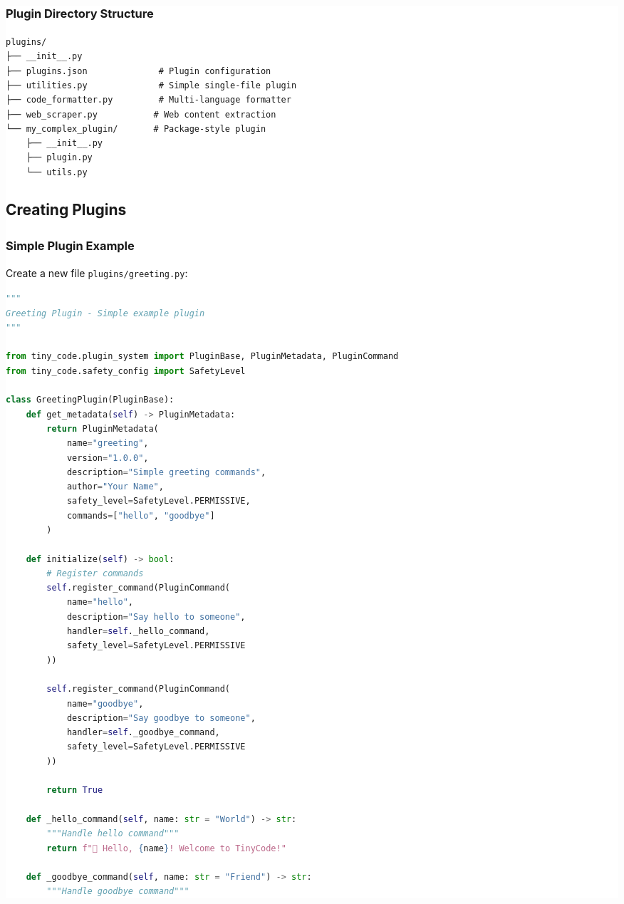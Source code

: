 ### Plugin Directory Structure

```
plugins/
├── __init__.py
├── plugins.json              # Plugin configuration
├── utilities.py              # Simple single-file plugin
├── code_formatter.py         # Multi-language formatter
├── web_scraper.py           # Web content extraction
└── my_complex_plugin/       # Package-style plugin
    ├── __init__.py
    ├── plugin.py
    └── utils.py
```

## Creating Plugins

### Simple Plugin Example

Create a new file `plugins/greeting.py`:

```python
"""
Greeting Plugin - Simple example plugin
"""

from tiny_code.plugin_system import PluginBase, PluginMetadata, PluginCommand
from tiny_code.safety_config import SafetyLevel

class GreetingPlugin(PluginBase):
    def get_metadata(self) -> PluginMetadata:
        return PluginMetadata(
            name="greeting",
            version="1.0.0",
            description="Simple greeting commands",
            author="Your Name",
            safety_level=SafetyLevel.PERMISSIVE,
            commands=["hello", "goodbye"]
        )

    def initialize(self) -> bool:
        # Register commands
        self.register_command(PluginCommand(
            name="hello",
            description="Say hello to someone",
            handler=self._hello_command,
            safety_level=SafetyLevel.PERMISSIVE
        ))

        self.register_command(PluginCommand(
            name="goodbye",
            description="Say goodbye to someone",
            handler=self._goodbye_command,
            safety_level=SafetyLevel.PERMISSIVE
        ))

        return True

    def _hello_command(self, name: str = "World") -> str:
        """Handle hello command"""
        return f"👋 Hello, {name}! Welcome to TinyCode!"

    def _goodbye_command(self, name: str = "Friend") -> str:
        """Handle goodbye command"""
```